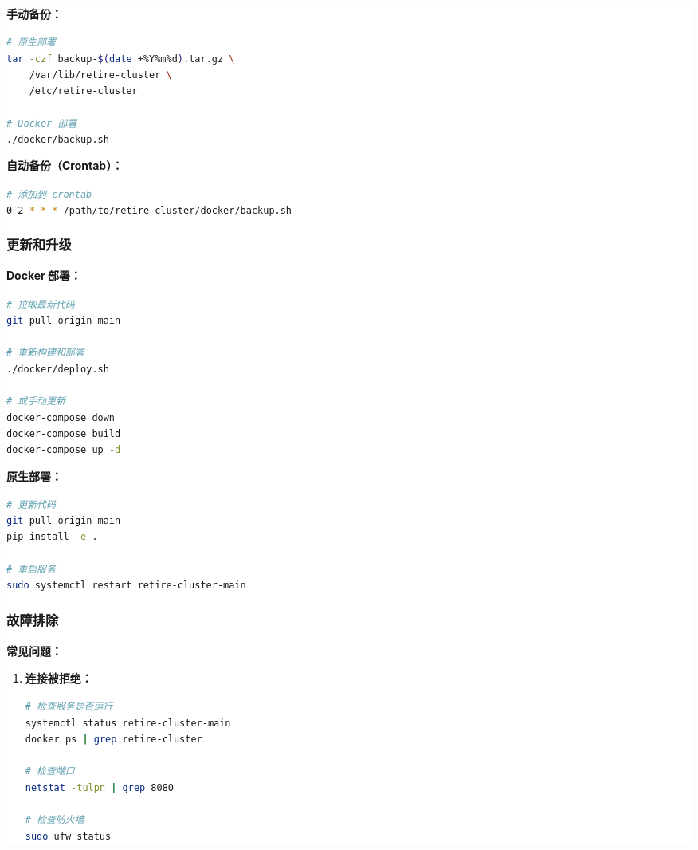 **手动备份：**
```bash
# 原生部署
tar -czf backup-$(date +%Y%m%d).tar.gz \
    /var/lib/retire-cluster \
    /etc/retire-cluster

# Docker 部署
./docker/backup.sh
```

**自动备份（Crontab）：**
```bash
# 添加到 crontab
0 2 * * * /path/to/retire-cluster/docker/backup.sh
```

### 更新和升级

**Docker 部署：**
```bash
# 拉取最新代码
git pull origin main

# 重新构建和部署
./docker/deploy.sh

# 或手动更新
docker-compose down
docker-compose build
docker-compose up -d
```

**原生部署：**
```bash
# 更新代码
git pull origin main
pip install -e .

# 重启服务
sudo systemctl restart retire-cluster-main
```

### 故障排除

**常见问题：**

1. **连接被拒绝：**
   ```bash
   # 检查服务是否运行
   systemctl status retire-cluster-main
   docker ps | grep retire-cluster
   
   # 检查端口
   netstat -tulpn | grep 8080
   
   # 检查防火墙
   sudo ufw status
   ```
